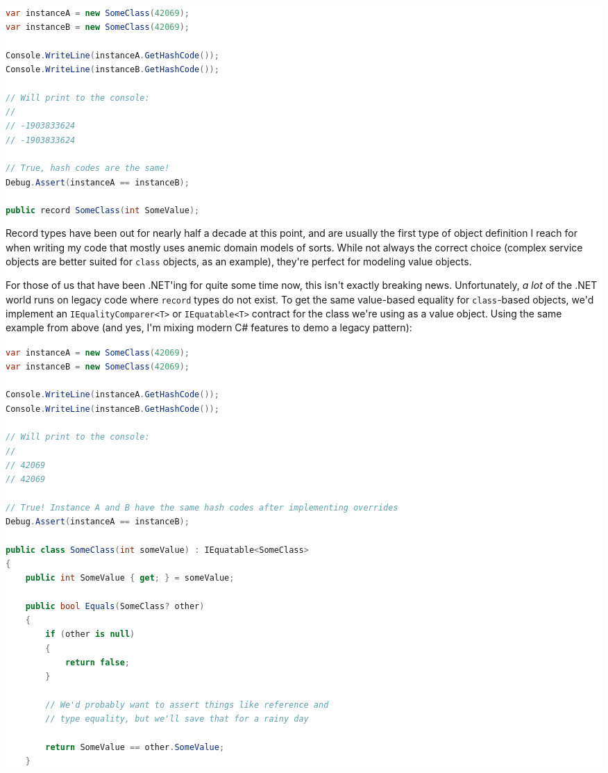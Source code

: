 ```csharp
var instanceA = new SomeClass(42069);
var instanceB = new SomeClass(42069);

Console.WriteLine(instanceA.GetHashCode());
Console.WriteLine(instanceB.GetHashCode());

// Will print to the console:
//
// -1903833624
// -1903833624

// True, hash codes are the same!
Debug.Assert(instanceA == instanceB);

public record SomeClass(int SomeValue);
```

Record types have been out for nearly half a decade at this point, and are usually the first type
of object definition I reach for when writing my code that mostly uses anemic domain models of sorts.
While not always the correct choice (complex service objects are better suited for `class` objects, as an example),
they're perfect for modeling value objects.

For those of us that have been .NET'ing for quite some time now, this isn't exactly breaking news. Unfortunately, _a
lot_ of the .NET world runs on legacy code where `record` types do not exist. To get
the same value-based equality for `class`-based objects, we'd implement an `IEqualityComparer<T>` or
`IEquatable<T>` contract for the class we're using as a value object. Using the same example from above (and yes, I'm
mixing modern C# features to demo a legacy pattern):

```csharp
var instanceA = new SomeClass(42069);
var instanceB = new SomeClass(42069);

Console.WriteLine(instanceA.GetHashCode());
Console.WriteLine(instanceB.GetHashCode());

// Will print to the console:
//
// 42069
// 42069

// True! Instance A and B have the same hash codes after implementing overrides
Debug.Assert(instanceA == instanceB);

public class SomeClass(int someValue) : IEquatable<SomeClass>
{
    public int SomeValue { get; } = someValue;

    public bool Equals(SomeClass? other)
    {
        if (other is null)
        {
            return false;
        }

        // We'd probably want to assert things like reference and
        // type equality, but we'll save that for a rainy day

        return SomeValue == other.SomeValue;
    }
```